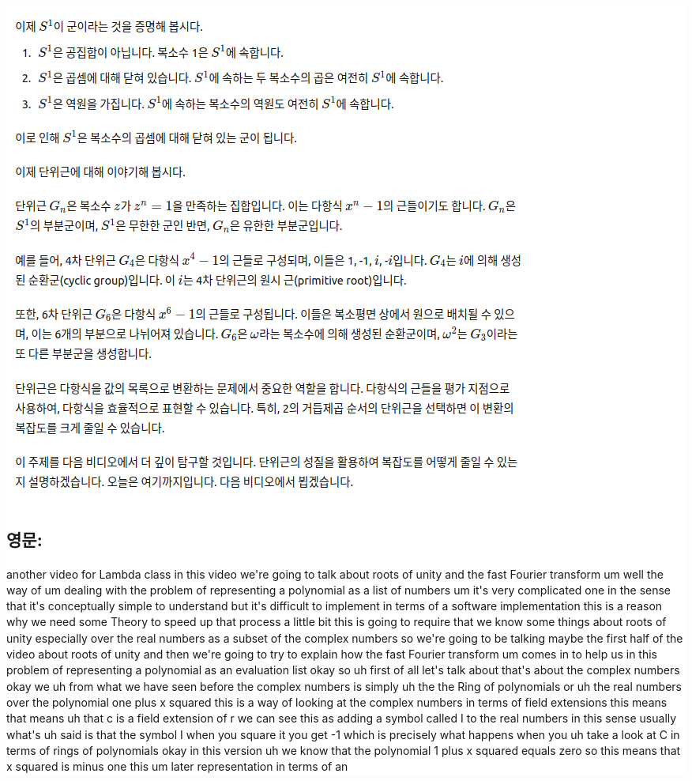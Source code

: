 ![01_root_of_unity2](./01_root_of_unity2.png)

## 영문:

another video for Lambda class in this video we're going to talk about roots of
unity and the fast Fourier transform um
well the way of um dealing with the problem of representing a polynomial as
a list of numbers um
it's very complicated one in the sense that it's conceptually simple to understand
but it's difficult to implement in terms of a software implementation
this is a reason why we need some Theory to speed up that process a little bit
this is going to require that we know some things about roots of unity
especially over the real numbers as a subset of the complex numbers so
we're going to be talking maybe the first half of the video about roots of unity and then we're going to try to
explain how the fast Fourier transform um comes in to help us in this problem
of representing a polynomial as an evaluation list okay so uh first of all let's talk about
that's about the complex numbers
okay we uh from what we have seen before the complex numbers is simply uh the the
Ring of polynomials or uh the real numbers over the polynomial one plus x squared
this is a way of looking at the complex numbers in terms of field extensions
this means that means uh
that c is a field
extension of r
we can see this as
adding a symbol called I to the real numbers in
this sense usually what's uh said is that the
symbol I when you square it you get -1 which is precisely what happens when you
uh take a look at C in terms of rings of polynomials okay in
this version uh we know that the polynomial 1 plus x squared equals zero
so this means that x squared is minus one
this um later representation in terms of an